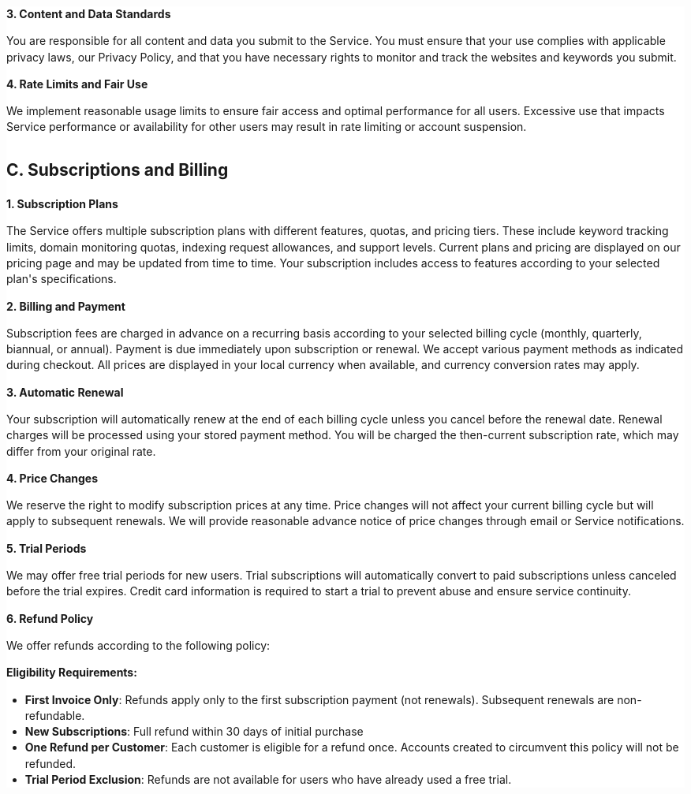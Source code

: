 **3. Content and Data Standards**

You are responsible for all content and data you submit to the Service. You must ensure that your use complies with applicable privacy laws, our Privacy Policy, and that you have necessary rights to monitor and track the websites and keywords you submit.

**4. Rate Limits and Fair Use**

We implement reasonable usage limits to ensure fair access and optimal performance for all users. Excessive use that impacts Service performance or availability for other users may result in rate limiting or account suspension.

## C. Subscriptions and Billing

**1. Subscription Plans**

The Service offers multiple subscription plans with different features, quotas, and pricing tiers. These include keyword tracking limits, domain monitoring quotas, indexing request allowances, and support levels. Current plans and pricing are displayed on our pricing page and may be updated from time to time. Your subscription includes access to features according to your selected plan's specifications.

**2. Billing and Payment**

Subscription fees are charged in advance on a recurring basis according to your selected billing cycle (monthly, quarterly, biannual, or annual). Payment is due immediately upon subscription or renewal. We accept various payment methods as indicated during checkout. All prices are displayed in your local currency when available, and currency conversion rates may apply.

**3. Automatic Renewal**

Your subscription will automatically renew at the end of each billing cycle unless you cancel before the renewal date. Renewal charges will be processed using your stored payment method. You will be charged the then-current subscription rate, which may differ from your original rate.

**4. Price Changes**

We reserve the right to modify subscription prices at any time. Price changes will not affect your current billing cycle but will apply to subsequent renewals. We will provide reasonable advance notice of price changes through email or Service notifications.

**5. Trial Periods**

We may offer free trial periods for new users. Trial subscriptions will automatically convert to paid subscriptions unless canceled before the trial expires. Credit card information is required to start a trial to prevent abuse and ensure service continuity.

**6. Refund Policy**

We offer refunds according to the following policy:

**Eligibility Requirements:**
- **First Invoice Only**: Refunds apply only to the first subscription payment (not renewals). Subsequent renewals are non-refundable.
- **New Subscriptions**: Full refund within 30 days of initial purchase
- **One Refund per Customer**: Each customer is eligible for a refund once. Accounts created to circumvent this policy will not be refunded.
- **Trial Period Exclusion**: Refunds are not available for users who have already used a free trial.
